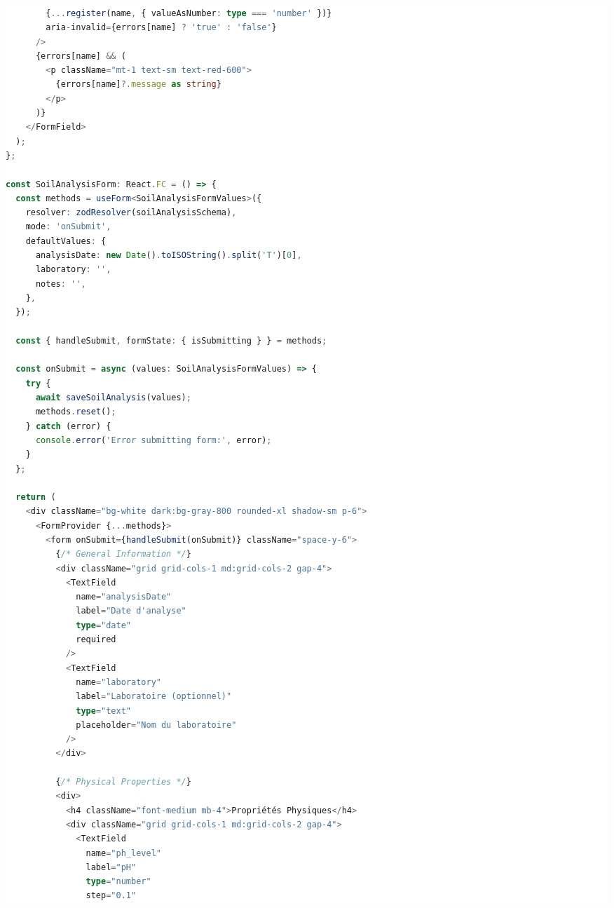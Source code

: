 ```typescript
        {...register(name, { valueAsNumber: type === 'number' })}
        aria-invalid={errors[name] ? 'true' : 'false'}
      />
      {errors[name] && (
        <p className="mt-1 text-sm text-red-600">
          {errors[name]?.message as string}
        </p>
      )}
    </FormField>
  );
};

const SoilAnalysisForm: React.FC = () => {
  const methods = useForm<SoilAnalysisFormValues>({
    resolver: zodResolver(soilAnalysisSchema),
    mode: 'onSubmit',
    defaultValues: {
      analysisDate: new Date().toISOString().split('T')[0],
      laboratory: '',
      notes: '',
    },
  });

  const { handleSubmit, formState: { isSubmitting } } = methods;

  const onSubmit = async (values: SoilAnalysisFormValues) => {
    try {
      await saveSoilAnalysis(values);
      methods.reset();
    } catch (error) {
      console.error('Error submitting form:', error);
    }
  };

  return (
    <div className="bg-white dark:bg-gray-800 rounded-xl shadow-sm p-6">
      <FormProvider {...methods}>
        <form onSubmit={handleSubmit(onSubmit)} className="space-y-6">
          {/* General Information */}
          <div className="grid grid-cols-1 md:grid-cols-2 gap-4">
            <TextField
              name="analysisDate"
              label="Date d'analyse"
              type="date"
              required
            />
            <TextField
              name="laboratory"
              label="Laboratoire (optionnel)"
              type="text"
              placeholder="Nom du laboratoire"
            />
          </div>

          {/* Physical Properties */}
          <div>
            <h4 className="font-medium mb-4">Propriétés Physiques</h4>
            <div className="grid grid-cols-1 md:grid-cols-2 gap-4">
              <TextField
                name="ph_level"
                label="pH"
                type="number"
                step="0.1"
```
